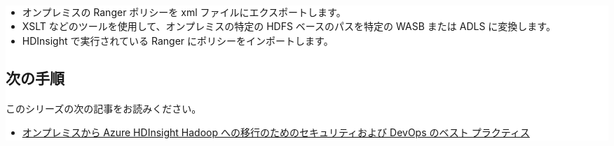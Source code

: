 - オンプレミスの Ranger ポリシーを xml ファイルにエクスポートします。
- XSLT などのツールを使用して、オンプレミスの特定の HDFS ベースのパスを特定の WASB または ADLS に変換します。
- HDInsight で実行されている Ranger にポリシーをインポートします。

## <a name="next-steps"></a>次の手順

このシリーズの次の記事をお読みください。

- [オンプレミスから Azure HDInsight Hadoop への移行のためのセキュリティおよび DevOps のベスト プラクティス](apache-hadoop-on-premises-migration-best-practices-security-devops.md)
